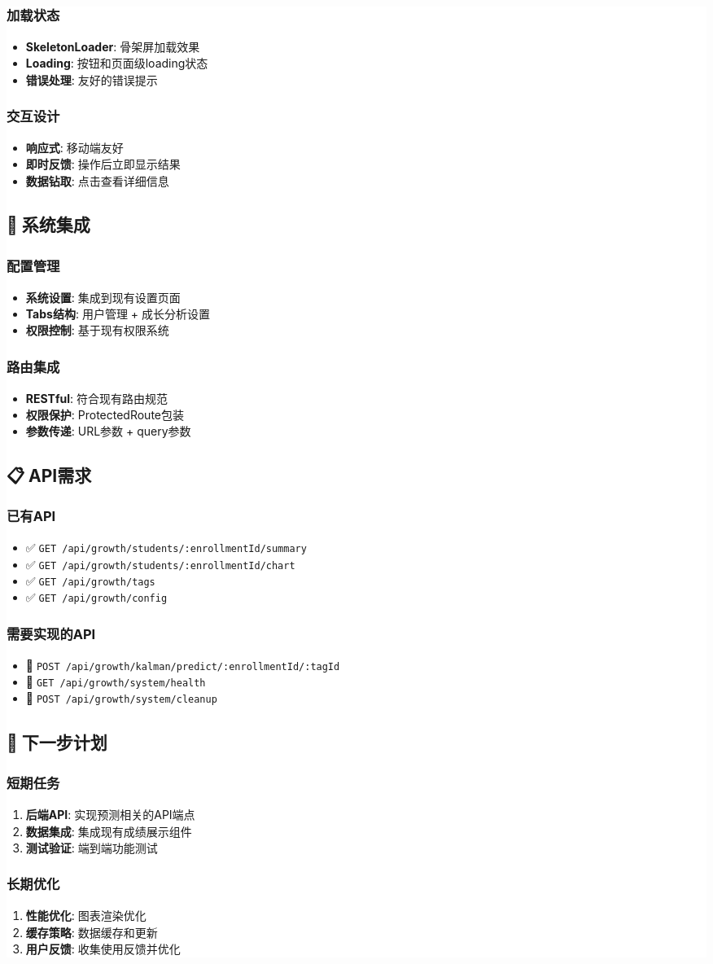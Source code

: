 ### 加载状态
- **SkeletonLoader**: 骨架屏加载效果
- **Loading**: 按钮和页面级loading状态
- **错误处理**: 友好的错误提示

### 交互设计
- **响应式**: 移动端友好
- **即时反馈**: 操作后立即显示结果
- **数据钻取**: 点击查看详细信息

## 🔗 系统集成

### 配置管理
- **系统设置**: 集成到现有设置页面
- **Tabs结构**: 用户管理 + 成长分析设置
- **权限控制**: 基于现有权限系统

### 路由集成
- **RESTful**: 符合现有路由规范
- **权限保护**: ProtectedRoute包装
- **参数传递**: URL参数 + query参数

## 📋 API需求

### 已有API
- ✅ `GET /api/growth/students/:enrollmentId/summary`
- ✅ `GET /api/growth/students/:enrollmentId/chart`
- ✅ `GET /api/growth/tags`
- ✅ `GET /api/growth/config`

### 需要实现的API
- 🔄 `POST /api/growth/kalman/predict/:enrollmentId/:tagId`
- 🔄 `GET /api/growth/system/health`
- 🔄 `POST /api/growth/system/cleanup`

## 🎯 下一步计划

### 短期任务
1. **后端API**: 实现预测相关的API端点
2. **数据集成**: 集成现有成绩展示组件
3. **测试验证**: 端到端功能测试

### 长期优化
1. **性能优化**: 图表渲染优化
2. **缓存策略**: 数据缓存和更新
3. **用户反馈**: 收集使用反馈并优化
